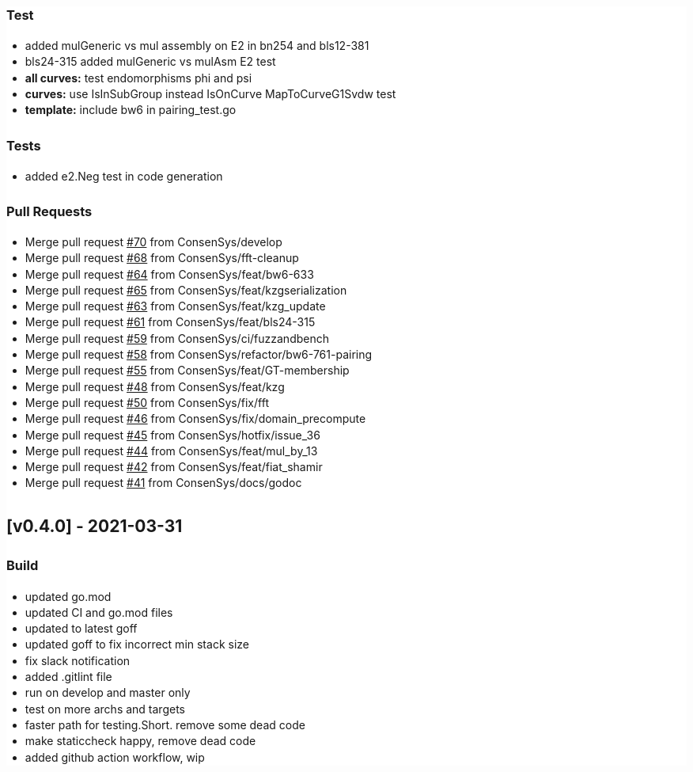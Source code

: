 ### Test
- added mulGeneric vs mul assembly on E2 in bn254 and bls12-381
- bls24-315 added mulGeneric vs mulAsm E2 test
- **all curves:** test endomorphisms phi and psi
- **curves:** use IsInSubGroup instead IsOnCurve MapToCurveG1Svdw test
- **template:** include bw6 in pairing_test.go

### Tests
- added e2.Neg test in code generation

### Pull Requests
- Merge pull request [#70](https://github.com/ConsenSys/gnark-crypto/issues/70) from ConsenSys/develop
- Merge pull request [#68](https://github.com/ConsenSys/gnark-crypto/issues/68) from ConsenSys/fft-cleanup
- Merge pull request [#64](https://github.com/ConsenSys/gnark-crypto/issues/64) from ConsenSys/feat/bw6-633
- Merge pull request [#65](https://github.com/ConsenSys/gnark-crypto/issues/65) from ConsenSys/feat/kzgserialization
- Merge pull request [#63](https://github.com/ConsenSys/gnark-crypto/issues/63) from ConsenSys/feat/kzg_update
- Merge pull request [#61](https://github.com/ConsenSys/gnark-crypto/issues/61) from ConsenSys/feat/bls24-315
- Merge pull request [#59](https://github.com/ConsenSys/gnark-crypto/issues/59) from ConsenSys/ci/fuzzandbench
- Merge pull request [#58](https://github.com/ConsenSys/gnark-crypto/issues/58) from ConsenSys/refactor/bw6-761-pairing
- Merge pull request [#55](https://github.com/ConsenSys/gnark-crypto/issues/55) from ConsenSys/feat/GT-membership
- Merge pull request [#48](https://github.com/ConsenSys/gnark-crypto/issues/48) from ConsenSys/feat/kzg
- Merge pull request [#50](https://github.com/ConsenSys/gnark-crypto/issues/50) from ConsenSys/fix/fft
- Merge pull request [#46](https://github.com/ConsenSys/gnark-crypto/issues/46) from ConsenSys/fix/domain_precompute
- Merge pull request [#45](https://github.com/ConsenSys/gnark-crypto/issues/45) from ConsenSys/hotfix/issue_36
- Merge pull request [#44](https://github.com/ConsenSys/gnark-crypto/issues/44) from ConsenSys/feat/mul_by_13
- Merge pull request [#42](https://github.com/ConsenSys/gnark-crypto/issues/42) from ConsenSys/feat/fiat_shamir
- Merge pull request [#41](https://github.com/ConsenSys/gnark-crypto/issues/41) from ConsenSys/docs/godoc


<a name="v0.4.0"></a>
## [v0.4.0] - 2021-03-31
### Build
- updated go.mod
- updated CI and go.mod files
- updated to latest goff
- updated goff to fix incorrect min stack size
- fix slack notification
- added .gitlint file
- run on develop and master only
- test on more archs and targets
- faster path for testing.Short. remove some dead code
- make staticcheck happy, remove dead code
- added github action workflow, wip


[v0.14.0]: https://github.com/ConsenSys/gnark-crypto/compare/v0.13.0...v0.14.0
[v0.13.0]: https://github.com/ConsenSys/gnark-crypto/compare/v0.12.1...v0.13.0